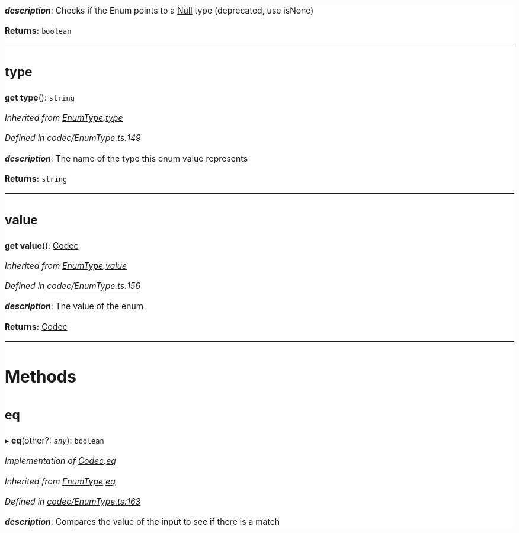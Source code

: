 *__description__*: Checks if the Enum points to a [Null](_primitive_null_.null.md) type (deprecated, use isNone)

**Returns:** `boolean`

___
<a id="type"></a>

##  type

**get type**(): `string`

*Inherited from [EnumType](_codec_enumtype_.enumtype.md).[type](_codec_enumtype_.enumtype.md#type)*

*Defined in [codec/EnumType.ts:149](https://github.com/polkadot-js/api/blob/5f98849/packages/types/src/codec/EnumType.ts#L149)*

*__description__*: The name of the type this enum value represents

**Returns:** `string`

___
<a id="value"></a>

##  value

**get value**(): [Codec](../interfaces/_types_.codec.md)

*Inherited from [EnumType](_codec_enumtype_.enumtype.md).[value](_codec_enumtype_.enumtype.md#value)*

*Defined in [codec/EnumType.ts:156](https://github.com/polkadot-js/api/blob/5f98849/packages/types/src/codec/EnumType.ts#L156)*

*__description__*: The value of the enum

**Returns:** [Codec](../interfaces/_types_.codec.md)

___

# Methods

<a id="eq"></a>

##  eq

▸ **eq**(other?: *`any`*): `boolean`

*Implementation of [Codec](../interfaces/_types_.codec.md).[eq](../interfaces/_types_.codec.md#eq)*

*Inherited from [EnumType](_codec_enumtype_.enumtype.md).[eq](_codec_enumtype_.enumtype.md#eq)*

*Defined in [codec/EnumType.ts:163](https://github.com/polkadot-js/api/blob/5f98849/packages/types/src/codec/EnumType.ts#L163)*

*__description__*: Compares the value of the input to see if there is a match
